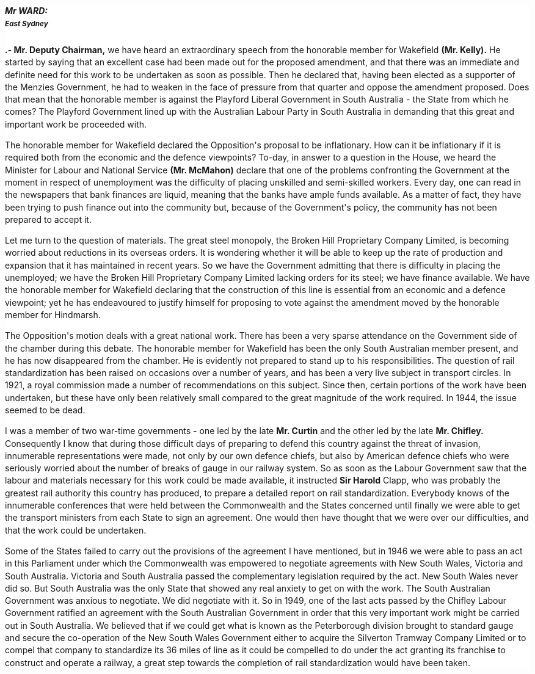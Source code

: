 ##### Mr WARD:<br><small class="text-muted">East Sydney</small>


 **.- Mr. Deputy Chairman,** we have heard an extraordinary speech from the honorable member for Wakefield  **(Mr. Kelly).**  He started by saying that an excellent case had been made out for the proposed amendment, and that there was an immediate and definite need for this work to be undertaken as soon as possible. Then he declared that, having been elected as a supporter of the Menzies Government, he had to weaken in the face of pressure from that quarter and oppose the amendment proposed. Does that mean that the honorable member is against the Playford Liberal Government in South Australia - the State from which he comes? The Playford Government lined up with the Australian Labour Party in South Australia in demanding that this great and important work be proceeded with. 

The honorable member for Wakefield declared the Opposition's proposal to be inflationary. How can it be inflationary if it is required both from the economic and the defence viewpoints? To-day, in answer to a question in the House, we heard the Minister for Labour and National Service  **(Mr. McMahon)**  declare that one of the problems confronting the Government at the moment in respect of unemployment was the difficulty of placing unskilled and semi-skilled workers. Every day, one can read in the newspapers that bank finances are liquid, meaning that the banks have ample funds available. As a matter of fact, they have been trying to push finance out into the community but, because of the Government's policy, the community has not been prepared to accept it. 

Let me turn to the question of materials. The great steel monopoly, the Broken Hill Proprietary Company Limited, is becoming worried about reductions in its overseas orders. It is wondering whether it will be able to keep up the rate of production and expansion that it has maintained in recent years. So we have the Government admitting that there is difficulty in placing the unemployed; we have the Broken Hill Proprietary Company Limited lacking orders for its steel; we have finance available. We have the honorable member for Wakefield declaring that the construction of this line is essential from an economic and a defence viewpoint; yet he has endeavoured to justify himself for proposing to vote against the amendment moved by the honorable member for Hindmarsh. 

The Opposition's motion deals with a great national work. There has been a very sparse attendance on the Government side of the chamber during this debate. The honorable member for Wakefield has been the only South Australian member present, and he has now disappeared from the chamber. He is evidently not prepared to stand up to his responsibilities. The question of rail standardization has been raised on occasions over a number of years, and has been a very live subject in transport circles. In 1921, a royal commission made a number of recommendations on this subject. Since then, certain portions of the work have been undertaken, but these have only been relatively small compared to the great magnitude of the work required. In 1944, the issue seemed to be dead. 

I was a member of two war-time governments - one led by the late  **Mr. Curtin**  and the other led by the late  **Mr. Chifley.**  Consequently I know that during those difficult days of preparing to defend this country against the threat of invasion, innumerable representations were made, not only by our own defence chiefs, but also by American defence chiefs who were seriously worried about the number of breaks of gauge in our railway system. So as soon as the Labour Government saw that the labour and materials necessary for this work could be made available, it instructed  **Sir Harold**  Clapp, who was probably the greatest rail authority this country has produced, to prepare a detailed report on rail standardization. Everybody knows of the innumerable conferences that were held between the Commonwealth and the States concerned until finally we were able to get the transport ministers from each State to sign an agreement. One would then have thought that we were over our difficulties, and that the work could be undertaken. 

Some of the States failed to carry out the provisions of the agreement I have mentioned, but in 1946 we were able to pass an act in this Parliament under which the Commonwealth was empowered to negotiate agreements with New South Wales, Victoria and South Australia. Victoria and South Australia passed the complementary legislation required by the act. New South Wales never did so. But South Australia was the only State that showed any real anxiety to get on with the work. The South Australian Government was anxious to negotiate. We did negotiate with it. So in 1949, one of the last acts passed by the Chifley Labour Government ratified an agreement with the South Australian Government in order that this very important work might be carried out in South Australia. We believed that if we could get what is known as the Peterborough division brought to standard gauge and secure the co-operation of the New South Wales Government either to acquire the Silverton Tramway Company Limited or to compel that company to standardize its 36 miles of line as it could be compelled to do under the act granting its franchise to construct and operate a railway, a great step towards the completion of rail standardization would have been taken. 
